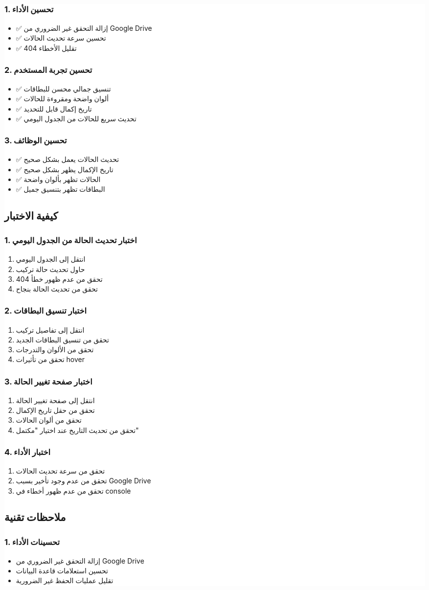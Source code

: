 ### 1. تحسين الأداء
- ✅ إزالة التحقق غير الضروري من Google Drive
- ✅ تحسين سرعة تحديث الحالات
- ✅ تقليل الأخطاء 404

### 2. تحسين تجربة المستخدم
- ✅ تنسيق جمالي محسن للبطاقات
- ✅ ألوان واضحة ومقروءة للحالات
- ✅ تاريخ إكمال قابل للتحديد
- ✅ تحديث سريع للحالات من الجدول اليومي

### 3. تحسين الوظائف
- ✅ تحديث الحالات يعمل بشكل صحيح
- ✅ تاريخ الإكمال يظهر بشكل صحيح
- ✅ الحالات تظهر بألوان واضحة
- ✅ البطاقات تظهر بتنسيق جميل

## كيفية الاختبار

### 1. اختبار تحديث الحالة من الجدول اليومي
1. انتقل إلى الجدول اليومي
2. حاول تحديث حالة تركيب
3. تحقق من عدم ظهور خطأ 404
4. تحقق من تحديث الحالة بنجاح

### 2. اختبار تنسيق البطاقات
1. انتقل إلى تفاصيل تركيب
2. تحقق من تنسيق البطاقات الجديد
3. تحقق من الألوان والتدرجات
4. تحقق من تأثيرات hover

### 3. اختبار صفحة تغيير الحالة
1. انتقل إلى صفحة تغيير الحالة
2. تحقق من حقل تاريخ الإكمال
3. تحقق من ألوان الحالات
4. تحقق من تحديث التاريخ عند اختيار "مكتمل"

### 4. اختبار الأداء
1. تحقق من سرعة تحديث الحالات
2. تحقق من عدم وجود تأخير بسبب Google Drive
3. تحقق من عدم ظهور أخطاء في console

## ملاحظات تقنية

### 1. تحسينات الأداء
- إزالة التحقق غير الضروري من Google Drive
- تحسين استعلامات قاعدة البيانات
- تقليل عمليات الحفظ غير الضرورية
